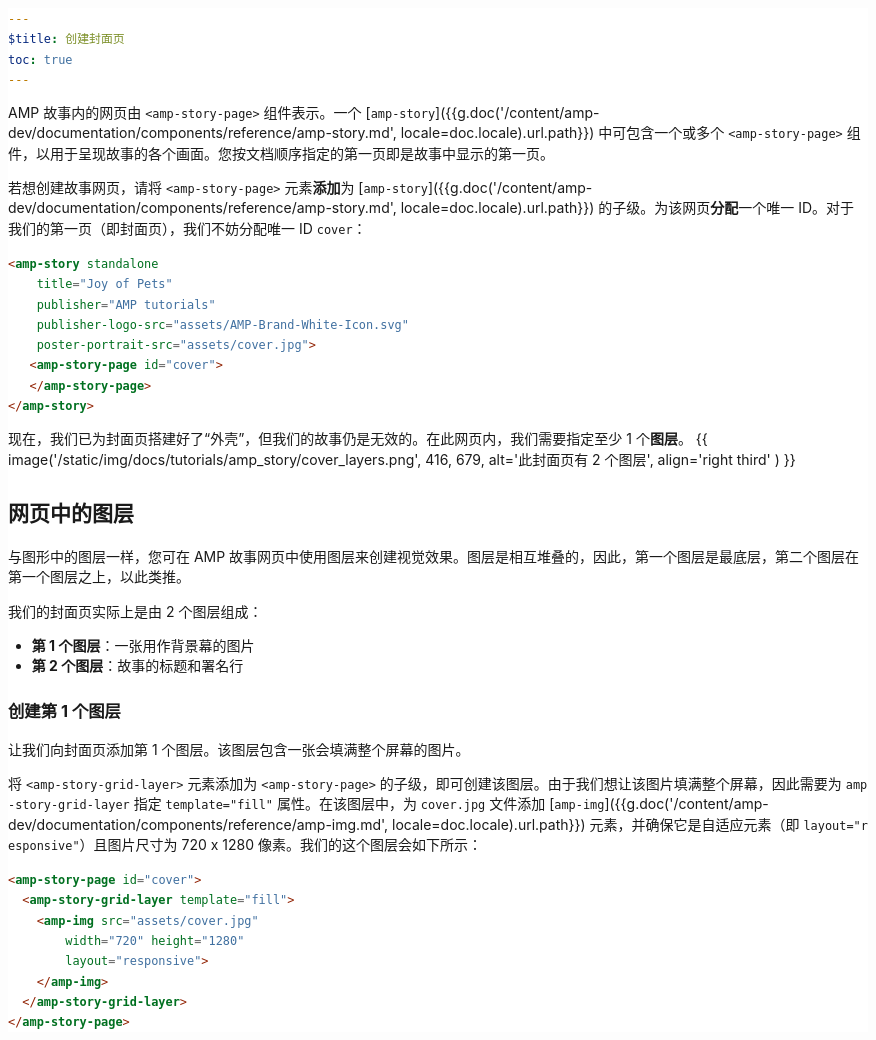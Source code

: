 ```yaml
---
$title: 创建封面页
toc: true
---
```




AMP 故事内的网页由 `<amp-story-page>` 组件表示。一个 [`amp-story`]({{g.doc('/content/amp-dev/documentation/components/reference/amp-story.md', locale=doc.locale).url.path}}) 中可包含一个或多个 `<amp-story-page>` 组件，以用于呈现故事的各个画面。您按文档顺序指定的第一页即是故事中显示的第一页。

若想创建故事网页，请将 `<amp-story-page>` 元素**添加**为 [`amp-story`]({{g.doc('/content/amp-dev/documentation/components/reference/amp-story.md', locale=doc.locale).url.path}}) 的子级。为该网页**分配**一个唯一 ID。对于我们的第一页（即封面页），我们不妨分配唯一 ID `cover`：

```html hl_lines="6 7"
<amp-story standalone
    title="Joy of Pets"
    publisher="AMP tutorials"
    publisher-logo-src="assets/AMP-Brand-White-Icon.svg"
    poster-portrait-src="assets/cover.jpg">
   <amp-story-page id="cover">
   </amp-story-page>
</amp-story>
```

现在，我们已为封面页搭建好了“外壳”，但我们的故事仍是无效的。在此网页内，我们需要指定至少 1 个**图层**。
{{ image('/static/img/docs/tutorials/amp_story/cover_layers.png', 416, 679, alt='此封面页有 2 个图层', align='right third' ) }}

## 网页中的图层

与图形中的图层一样，您可在 AMP 故事网页中使用图层来创建视觉效果。图层是相互堆叠的，因此，第一个图层是最底层，第二个图层在第一个图层之上，以此类推。

我们的封面页实际上是由 2 个图层组成：

* **第 1 个图层**：一张用作背景幕的图片
* **第 2 个图层**：故事的标题和署名行

### 创建第 1 个图层

让我们向封面页添加第 1 个图层。该图层包含一张会填满整个屏幕的图片。

将 `<amp-story-grid-layer>` 元素添加为 `<amp-story-page>` 的子级，即可创建该图层。由于我们想让该图片填满整个屏幕，因此需要为 `amp-story-grid-layer` 指定 `template="fill"` 属性。在该图层中，为 `cover.jpg` 文件添加 [`amp-img`]({{g.doc('/content/amp-dev/documentation/components/reference/amp-img.md', locale=doc.locale).url.path}}) 元素，并确保它是自适应元素（即 `layout="responsive"`）且图片尺寸为 720 x 1280 像素。我们的这个图层会如下所示：

```html hl_lines="2 3 4 5 6 7"
<amp-story-page id="cover">
  <amp-story-grid-layer template="fill">
    <amp-img src="assets/cover.jpg"
        width="720" height="1280"
        layout="responsive">
    </amp-img>
  </amp-story-grid-layer>
</amp-story-page>
```
